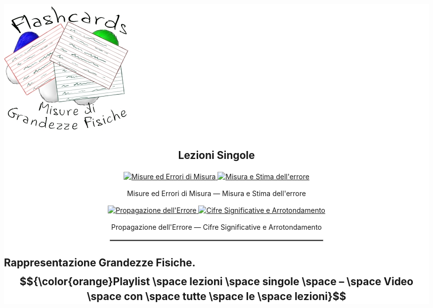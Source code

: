   </a>
  <a href="https://www.youtube.com/playlist?list=PL8nSPrZb28LTKt3ZYnuQkcVeyzxX58WSU">
    <img src="./Immagini/20T_Misure_di_Grandezze_Fisiche.jpg" alt="Flashcards Shorts 20 - Misure di Grandezze Fisiche">
  </a>
</div>

<div align="center">
  <h2>Lezioni Singole</h2>
</div>

<div align="center">
  <a href="https://www.youtube.com/watch?v=CPrec2EkMko&list=PL8nSPrZb28LTSYMCrxtuUlBmnU7W6B5aJ">
    <img src="https://i.ytimg.com/vi/CPrec2EkMko/maxresdefault.jpg" alt="Misure ed Errori di Misura" height="256">
  </a>

  <a href="https://www.youtube.com/watch?v=Ugkprq0WAdI&list=PL8nSPrZb28LTSYMCrxtuUlBmnU7W6B5aJ">
    <img src="https://i.ytimg.com/vi/Ugkprq0WAdI/maxresdefault.jpg" alt="Misura e Stima dell'errore" height="256">
  </a>

  <p>Misure ed Errori di Misura — Misura e Stima dell'errore</p>

  <a href="https://www.youtube.com/watch?v=7W3Qw4GkT8Q&list=PL8nSPrZb28LTSYMCrxtuUlBmnU7W6B5aJ">
    <img src="https://i.ytimg.com/vi/7W3Qw4GkT8Q/maxresdefault.jpg" alt="Propagazione dell'Errore" height="256">
  </a>

  <a href="https://www.youtube.com/watch?v=-UpneqYL5oM&list=PL8nSPrZb28LTSYMCrxtuUlBmnU7W6B5aJ">
    <img src="https://i.ytimg.com/vi/-UpneqYL5oM/maxresdefault.jpg" alt="Cifre Significative e Arrotondamento" height="256">
  </a>

  <p>Propagazione dell'Errore — Cifre Significative e Arrotondamento</p>
</div>

<div align="center">
  <hr style="width: 50%; border: 1px solid #808080;">
</div>

## **Rappresentazione Grandezze Fisiche. $${\color{orange}Playlist \space lezioni \space singole \space – \space Video \space con \space tutte \space le \space lezioni}$$**
